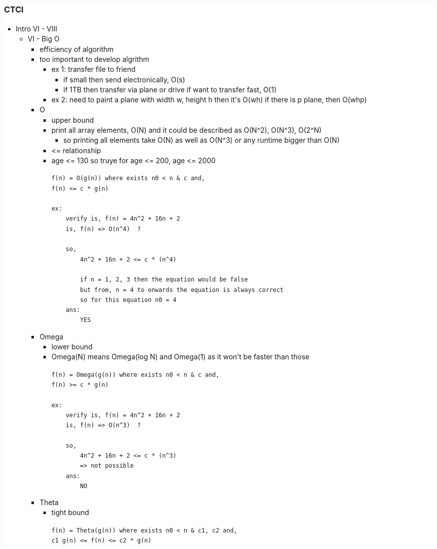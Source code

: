 ### CTCI
 - Intro VI - VIII
   - VI - Big O
     - efficiency of algorithm
     - too important to develop algrithm
       - ex 1: transfer file to friend
         - if small then send electronically, O(s)
         - if 1TB then transfer via plane or drive if want to transfer fast, O(1)
       - ex 2: need to paint a plane with width w, height h then it's O(wh) if there is p plane, then O(whp)
     - O
       - upper bound
       - print all array elements, O(N) and it could be described as O(N^2), O(N^3), O(2^N)
         - so printing all elements take O(N) as well as O(N^3) or any runtime bigger than O(N)
       - <= relationship
       - age <= 130 so truye for age <= 200, age <= 2000
            ```
            f(n) = O(g(n)) where exists n0 < n & c and, 
            f(n) <= c * g(n) 

            ex: 
                verify is, f(n) = 4n^2 + 16n + 2 
                is, f(n) => O(n^4)  ?

                so, 
                    4n^2 + 16n + 2 <= c * (n^4)

                    if n = 1, 2, 3 then the equation would be false
                    but from, n = 4 to onwards the equation is always correct 
                    so for this equation n0 = 4
                ans:
                    YES
            ```
     - Omega
       - lower bound
       - Omega(N) means Omega(log N) and Omega(1) as it won't be faster than those  
            ```
            f(n) = Omega(g(n)) where exists n0 < n & c and, 
            f(n) >= c * g(n) 

            ex: 
                verify is, f(n) = 4n^2 + 16n + 2 
                is, f(n) => O(n^3)  ?

                so, 
                    4n^2 + 16n + 2 <= c * (n^3)
                    => not possible
                ans:
                    NO
            ```
     - Theta
       - tight bound
            ```
            f(n) = Theta(g(n)) where exists n0 < n & c1, c2 and, 
            c1 g(n) <= f(n) <= c2 * g(n) 
